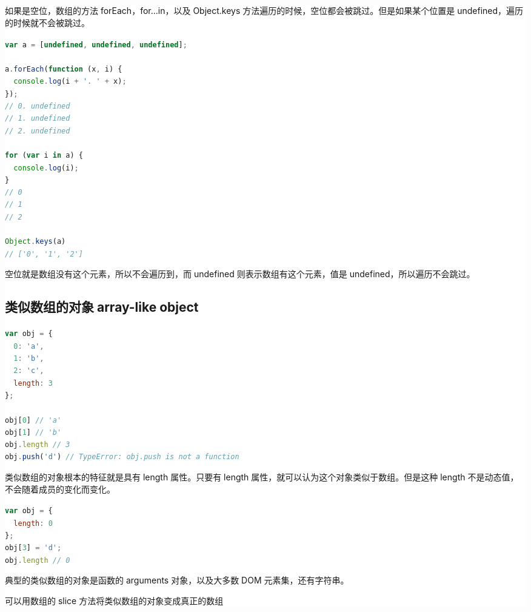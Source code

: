 如果是空位，数组的方法 forEach，for...in，以及 Object.keys 方法遍历的时候，空位都会被跳过。但是如果某个位置是 undefined，遍历的时候就不会被跳过。

```js
var a = [undefined, undefined, undefined];

a.forEach(function (x, i) {
  console.log(i + '. ' + x);
});
// 0. undefined
// 1. undefined
// 2. undefined

for (var i in a) {
  console.log(i);
}
// 0
// 1
// 2

Object.keys(a)
// ['0', '1', '2']
```

空位就是数组没有这个元素，所以不会遍历到，而 undefined 则表示数组有这个元素，值是 undefined，所以遍历不会跳过。

## 类似数组的对象 array-like object

```js
var obj = {
  0: 'a',
  1: 'b',
  2: 'c',
  length: 3
};

obj[0] // 'a'
obj[1] // 'b'
obj.length // 3
obj.push('d') // TypeError: obj.push is not a function
```

类似数组的对象根本的特征就是具有 length 属性。只要有 length 属性，就可以认为这个对象类似于数组。但是这种 length 不是动态值，不会随着成员的变化而变化。

```js
var obj = {
  length: 0
};
obj[3] = 'd';
obj.length // 0
```

典型的类似数组的对象是函数的 arguments 对象，以及大多数 DOM 元素集，还有字符串。

可以用数组的 slice 方法将类似数组的对象变成真正的数组
